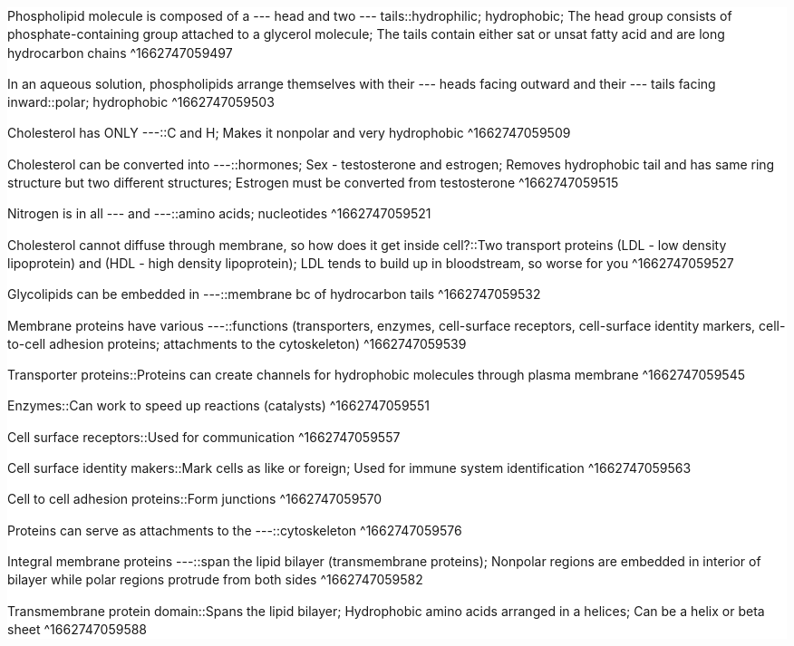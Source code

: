 Phospholipid molecule is composed of a --- head and two --- tails::hydrophilic; hydrophobic; The head group consists of phosphate-containing group attached to a glycerol molecule; The tails contain either sat or unsat fatty acid and are long hydrocarbon chains
^1662747059497

In an aqueous solution, phospholipids arrange themselves with their --- heads facing outward and their --- tails facing inward::polar; hydrophobic
^1662747059503

Cholesterol has ONLY ---::C and H; Makes it nonpolar and very hydrophobic
^1662747059509

Cholesterol can be converted into ---::hormones; Sex - testosterone and estrogen; Removes hydrophobic tail and has same ring structure but two different structures; Estrogen must be converted from testosterone
^1662747059515

Nitrogen is in all --- and ---::amino acids; nucleotides
^1662747059521

Cholesterol cannot diffuse through membrane, so how does it get inside cell?::Two transport proteins (LDL - low density lipoprotein) and (HDL - high density lipoprotein); LDL tends to build up in bloodstream, so worse for you
^1662747059527

Glycolipids can be embedded in ---::membrane bc of hydrocarbon tails
^1662747059532

Membrane proteins have various ---::functions (transporters, enzymes, cell-surface receptors, cell-surface identity markers, cell-to-cell adhesion proteins; attachments to the cytoskeleton)
^1662747059539

Transporter proteins::Proteins can create channels for hydrophobic molecules through plasma membrane
^1662747059545

Enzymes::Can work to speed up reactions (catalysts)
^1662747059551

Cell surface receptors::Used for communication
^1662747059557

Cell surface identity makers::Mark cells as like or foreign; Used for immune system identification
^1662747059563

Cell to cell adhesion proteins::Form junctions
^1662747059570

Proteins can serve as attachments to the ---::cytoskeleton
^1662747059576

Integral membrane proteins ---::span the lipid bilayer (transmembrane proteins); Nonpolar regions are embedded in interior of bilayer while polar regions protrude from both sides
^1662747059582

Transmembrane protein domain::Spans the lipid bilayer; Hydrophobic amino acids arranged in a helices; Can be a helix or beta sheet
^1662747059588
